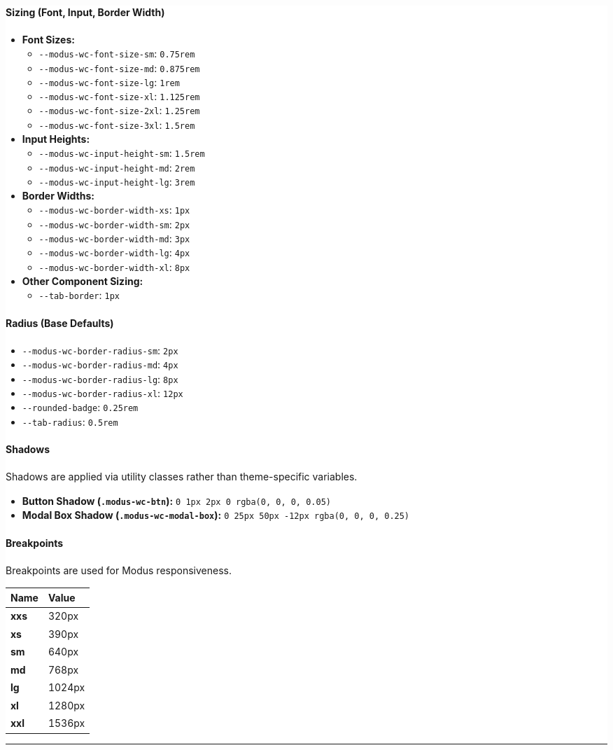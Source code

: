 #### **Sizing (Font, Input, Border Width)**

- **Font Sizes:**
  - `--modus-wc-font-size-sm`: `0.75rem`
  - `--modus-wc-font-size-md`: `0.875rem`
  - `--modus-wc-font-size-lg`: `1rem`
  - `--modus-wc-font-size-xl`: `1.125rem`
  - `--modus-wc-font-size-2xl`: `1.25rem`
  - `--modus-wc-font-size-3xl`: `1.5rem`
- **Input Heights:**
  - `--modus-wc-input-height-sm`: `1.5rem`
  - `--modus-wc-input-height-md`: `2rem`
  - `--modus-wc-input-height-lg`: `3rem`
- **Border Widths:**
  - `--modus-wc-border-width-xs`: `1px`
  - `--modus-wc-border-width-sm`: `2px`
  - `--modus-wc-border-width-md`: `3px`
  - `--modus-wc-border-width-lg`: `4px`
  - `--modus-wc-border-width-xl`: `8px`
- **Other Component Sizing:**
  - `--tab-border`: `1px`

#### **Radius (Base Defaults)**

- `--modus-wc-border-radius-sm`: `2px`
- `--modus-wc-border-radius-md`: `4px`
- `--modus-wc-border-radius-lg`: `8px`
- `--modus-wc-border-radius-xl`: `12px`
- `--rounded-badge`: `0.25rem`
- `--tab-radius`: `0.5rem`

#### **Shadows**

Shadows are applied via utility classes rather than theme-specific variables.

- **Button Shadow (`.modus-wc-btn`):** `0 1px 2px 0 rgba(0, 0, 0, 0.05)`
- **Modal Box Shadow (`.modus-wc-modal-box`):** `0 25px 50px -12px rgba(0, 0, 0, 0.25)`

#### **Breakpoints**

Breakpoints are used for Modus responsiveness.

| Name    | Value  |
| :------ | :----- |
| **xxs** | 320px  |
| **xs**  | 390px  |
| **sm**  | 640px  |
| **md**  | 768px  |
| **lg**  | 1024px |
| **xl**  | 1280px |
| **xxl** | 1536px |

---